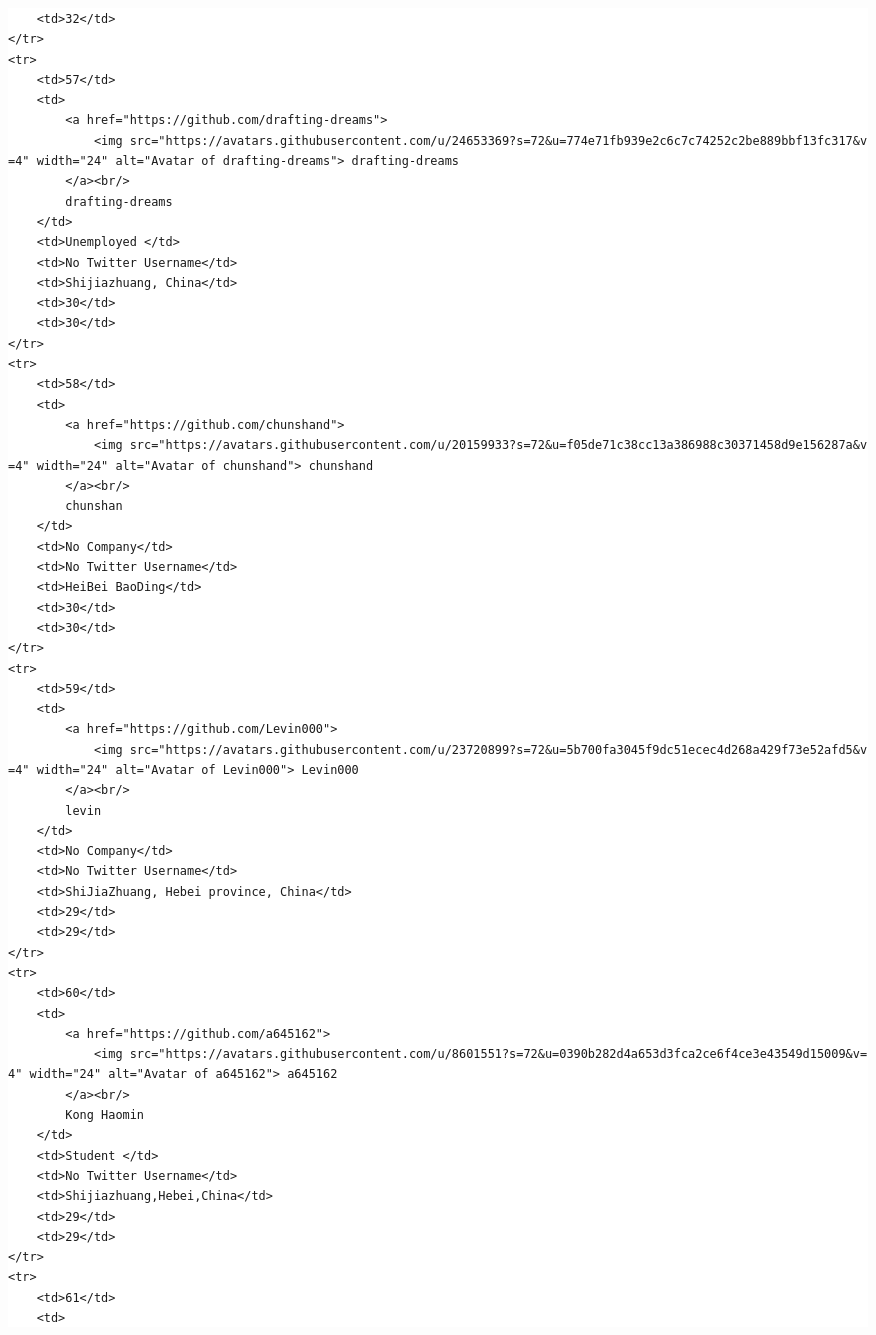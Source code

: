 		<td>32</td>
	</tr>
	<tr>
		<td>57</td>
		<td>
			<a href="https://github.com/drafting-dreams">
				<img src="https://avatars.githubusercontent.com/u/24653369?s=72&u=774e71fb939e2c6c7c74252c2be889bbf13fc317&v=4" width="24" alt="Avatar of drafting-dreams"> drafting-dreams
			</a><br/>
			drafting-dreams
		</td>
		<td>Unemployed </td>
		<td>No Twitter Username</td>
		<td>Shijiazhuang, China</td>
		<td>30</td>
		<td>30</td>
	</tr>
	<tr>
		<td>58</td>
		<td>
			<a href="https://github.com/chunshand">
				<img src="https://avatars.githubusercontent.com/u/20159933?s=72&u=f05de71c38cc13a386988c30371458d9e156287a&v=4" width="24" alt="Avatar of chunshand"> chunshand
			</a><br/>
			chunshan
		</td>
		<td>No Company</td>
		<td>No Twitter Username</td>
		<td>HeiBei BaoDing</td>
		<td>30</td>
		<td>30</td>
	</tr>
	<tr>
		<td>59</td>
		<td>
			<a href="https://github.com/Levin000">
				<img src="https://avatars.githubusercontent.com/u/23720899?s=72&u=5b700fa3045f9dc51ecec4d268a429f73e52afd5&v=4" width="24" alt="Avatar of Levin000"> Levin000
			</a><br/>
			levin
		</td>
		<td>No Company</td>
		<td>No Twitter Username</td>
		<td>ShiJiaZhuang, Hebei province, China</td>
		<td>29</td>
		<td>29</td>
	</tr>
	<tr>
		<td>60</td>
		<td>
			<a href="https://github.com/a645162">
				<img src="https://avatars.githubusercontent.com/u/8601551?s=72&u=0390b282d4a653d3fca2ce6f4ce3e43549d15009&v=4" width="24" alt="Avatar of a645162"> a645162
			</a><br/>
			Kong Haomin
		</td>
		<td>Student </td>
		<td>No Twitter Username</td>
		<td>Shijiazhuang,Hebei,China</td>
		<td>29</td>
		<td>29</td>
	</tr>
	<tr>
		<td>61</td>
		<td>